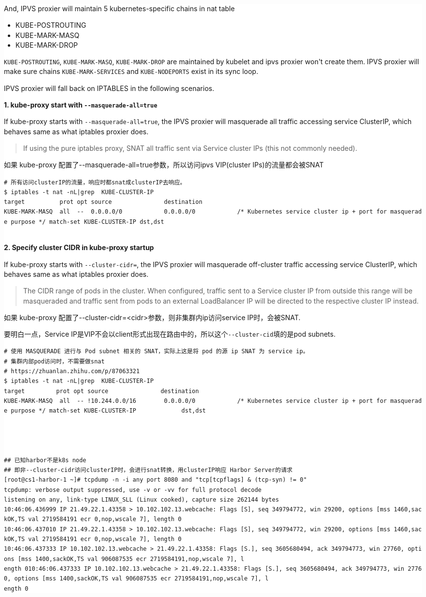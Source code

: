 And, IPVS proxier will maintain 5 kubernetes-specific chains in nat table

* KUBE-POSTROUTING
* KUBE-MARK-MASQ
* KUBE-MARK-DROP

`KUBE-POSTROUTING`, `KUBE-MARK-MASQ`, `KUBE-MARK-DROP` are maintained by kubelet and ipvs proxier won't create them. IPVS proxier will make sure chains `KUBE-MARK-SERVICES` and `KUBE-NODEPORTS` exist in its sync loop.

IPVS proxier will fall back on IPTABLES in the following scenarios.

**1. kube-proxy start with `--masquerade-all=true`**

If kube-proxy starts with `--masquerade-all=true`, the IPVS proxier will masquerade all traffic accessing service ClusterIP, which behaves same as what iptables proxier does.

> If using the pure iptables proxy, SNAT all traffic sent via Service cluster IPs \(this not commonly needed\).

如果 kube-proxy 配置了--masquerade-all=true参数，所以访问ipvs VIP\(cluster IPs\)的流量都会被SNAT

```text
# 所有访问clusterIP的流量，响应时都snat成clusterIP去响应。
$ iptables -t nat -nL|grep  KUBE-CLUSTER-IP
target          prot opt source               destination  
KUBE-MARK-MASQ  all  --  0.0.0.0/0            0.0.0.0/0            /* Kubernetes service cluster ip + port for masquerade purpose */ match-set KUBE-CLUSTER-IP dst,dst
​
```

**2. Specify cluster CIDR in kube-proxy startup**

If kube-proxy starts with `--cluster-cidr=`, the IPVS proxier will masquerade off-cluster traffic accessing service ClusterIP, which behaves same as what iptables proxier does.

> The CIDR range of pods in the cluster. When configured, traffic sent to a Service cluster IP from outside this range will be masqueraded and traffic sent from pods to an external LoadBalancer IP will be directed to the respective cluster IP instead.

如果 kube-proxy 配置了--cluster-cidr=&lt;cidr&gt;参数，则非集群内ip访问service IP时，会被SNAT.

要明白一点，Service IP是VIP不会以client形式出现在路由中的，所以这个`--cluster-cid`填的是pod subnets.

```text
# 使用 MASQUERADE 进行与 Pod subnet 相关的 SNAT，实际上这是将 pod 的源 ip SNAT 为 service ip。
# 集群内部pod访问时，不需要做snat
# https://zhuanlan.zhihu.com/p/87063321
$ iptables -t nat -nL|grep  KUBE-CLUSTER-IP
target         prot opt source               destination  
KUBE-MARK-MASQ  all  -- !10.244.0.0/16        0.0.0.0/0            /* Kubernetes service cluster ip + port for masquerade purpose */ match-set KUBE-CLUSTER-IP             dst,dst




## 已知harbor不是k8s node
## 即非--cluster-cidr访问clusterIP时，会进行snat转换，用clusterIP响应 Harbor Server的请求
[root@cs1-harbor-1 ~]# tcpdump -n -i any port 8080 and "tcp[tcpflags] & (tcp-syn) != 0"
tcpdump: verbose output suppressed, use -v or -vv for full protocol decode
listening on any, link-type LINUX_SLL (Linux cooked), capture size 262144 bytes
10:46:06.436999 IP 21.49.22.1.43358 > 10.102.102.13.webcache: Flags [S], seq 349794772, win 29200, options [mss 1460,sackOK,TS val 2719584191 ecr 0,nop,wscale 7], length 0
10:46:06.437010 IP 21.49.22.1.43358 > 10.102.102.13.webcache: Flags [S], seq 349794772, win 29200, options [mss 1460,sackOK,TS val 2719584191 ecr 0,nop,wscale 7], length 0
10:46:06.437333 IP 10.102.102.13.webcache > 21.49.22.1.43358: Flags [S.], seq 3605680494, ack 349794773, win 27760, options [mss 1400,sackOK,TS val 906087535 ecr 2719584191,nop,wscale 7], l
ength 010:46:06.437333 IP 10.102.102.13.webcache > 21.49.22.1.43358: Flags [S.], seq 3605680494, ack 349794773, win 27760, options [mss 1400,sackOK,TS val 906087535 ecr 2719584191,nop,wscale 7], l
ength 0
```